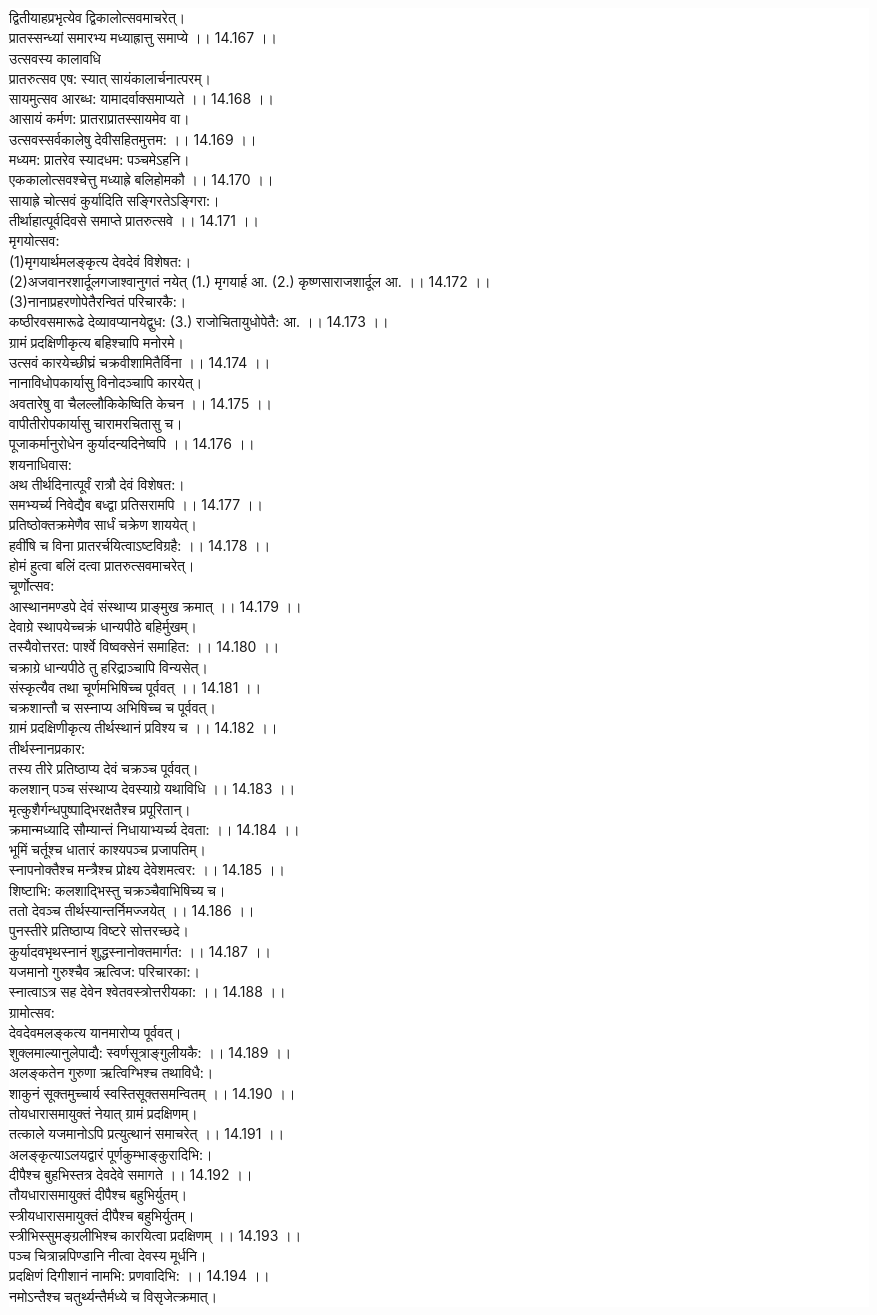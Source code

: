 द्वितीयाहप्रभृत्येव द्विकालोत्सवमाचरेत्।  
प्रातस्सन्ध्यां समारभ्य मध्याह्रात्तु समाप्ये ।। 14.167 ।।  
उत्सवस्य कालावधि  
प्रातरुत्सव एष: स्यात् सायंकालार्चनात्परम्।  
सायमुत्सव आरब्ध: यामादर्वाक्समाप्यते ।। 14.168 ।।  
आसायं कर्मण: प्रातराप्रातस्सायमेव वा।  
उत्सवस्सर्वकालेषु देवीसहितमुत्तम: ।। 14.169 ।।  
मध्यम: प्रातरेव स्यादधम: पञ्चमेऽहनि।  
एककालोत्सवश्चेत्तु मध्याह्रे बलिहोमकौ ।। 14.170 ।।  
सायाह्रे चोत्सवं कुर्यादिति सङ्गिरतेऽङ्गिरा:।  
तीर्थाहात्पूर्वदिवसे समाप्ते प्रातरुत्सवे ।। 14.171 ।।  
मृगयोत्सव:  
(1)मृगयार्थमलङ्कृत्य देवदेवं विशेषत:।  
(2)अजवानरशार्दूलगजाश्वानुगतं नयेत् (1.) मृगयार्ह आ. (2.) कृष्णसाराजशार्दूल आ. ।। 14.172 ।।  
(3)नानाप्रहरणोपेतैरन्वितं परिचारकै:।  
कष्ठीरवसमारूढे देव्यावप्यानयेद्वुध: (3.) राजोचितायुधोपेतै: आ. ।। 14.173 ।।  
ग्रामं प्रदक्षिणीकृत्य बहिश्चापि मनोरमे।  
उत्सवं कारयेच्छीघ्रं चक्रवीशामितैर्विना ।। 14.174 ।।  
नानाविधोपकार्यासु विनोदञ्चापि कारयेत्।  
अवतारेषु वा चैलल्लौकिकेष्विति केचन ।। 14.175 ।।  
वापीतीरोपकार्यासु चारामरचितासु च।  
पूजाकर्मानुरोधेन कुर्यादन्यदिनेष्वपि ।। 14.176 ।।  
शयनाधिवास:  
अथ तीर्थदिनात्पूर्वं रात्रौ देवं विशेषत:।  
समभ्यर्च्य निवेद्यैव बध्द्वा प्रतिसरामपि ।। 14.177 ।।  
प्रतिष्ठोक्तक्रमेणैव सार्धं चक्रेण शाययेत्।  
हवींषि च विना प्रातरर्चयित्वाऽष्टविग्रहै: ।। 14.178 ।।  
होमं हुत्वा बलिं दत्वा प्रातरुत्सवमाचरेत्।  
चूर्णोत्सव:  
आस्थानमण्डपे देवं संस्थाप्य प्राङ्मुख क्रमात् ।। 14.179 ।।  
देवाग्रे स्थापयेच्चक्रं धान्यपीठे बहिर्मुखम्।  
तस्यैवोत्तरत: पार्श्वे विष्वक्सेनं समाहित: ।। 14.180 ।।  
चक्राग्रे धान्यपीठे तु हरिद्राञ्चापि विन्यसेत्।  
संस्कृत्यैव तथा चूर्णमभिषिच्च पूर्ववत् ।। 14.181 ।।  
चक्रशान्तौ च सस्नाप्य अभिषिच्च च पूर्ववत्।  
ग्रामं प्रदक्षिणीकृत्य तीर्थस्थानं प्रविश्य च ।। 14.182 ।।  
तीर्थस्नानप्रकार:  
तस्य तीरे प्रतिष्ठाप्य देवं चक्रञ्च पूर्ववत्।  
कलशान् पञ्च संस्थाप्य देवस्याग्रे यथाविधि ।। 14.183 ।।  
मृत्कुशैर्गन्धपुष्पाद्भिरक्षतैश्च प्रपूरितान्।  
क्रमान्मध्यादि सौम्यान्तं निधायाभ्यर्च्य देवता: ।। 14.184 ।।  
भूमिं चर्तूश्च धातारं काश्यपञ्च प्रजापतिम्।  
स्नापनोक्तैश्च मन्त्रैश्च प्रोक्ष्य देवेशमत्वर: ।। 14.185 ।।  
शिष्टाभि: कलशाद्भिस्तु चक्रञ्चैवाभिषिच्य च।  
ततो देवञ्च तीर्थस्यान्तर्निमज्जयेत् ।। 14.186 ।।  
पुनस्तीरे प्रतिष्ठाप्य विष्टरे सोत्तरच्छदे।  
कुर्यादवभृथस्नानं शुद्धस्नानोक्तमार्गत: ।। 14.187 ।।  
यजमानो गुरुश्चैव ऋत्विज: परिचारका:।  
स्नात्वाऽत्र सह देवेन श्वेतवस्त्रोत्तरीयका: ।। 14.188 ।।  
ग्रामोत्सव:  
देवदेवमलङ्कत्य यानमारोप्य पूर्ववत्।  
शुक्लमाल्यानुलेपाद्यै: स्वर्णसूत्राङ्गुलीयकै: ।। 14.189 ।।  
अलङ्कतेन गुरुणा ऋत्विग्भिश्च तथाविधै:।  
शाकुनं सूक्तमुच्चार्य स्वस्तिसूक्तसमन्वितम् ।। 14.190 ।।  
तोयधारासमायुक्तं नेयात् ग्रामं प्रदक्षिणम्।  
तत्काले यजमानोऽपि प्रत्युत्थानं समाचरेत् ।। 14.191 ।।  
अलङ्कृत्याऽलयद्वारं पूर्णकुम्भाङ्कुरादिभि:।  
दीपैश्च बुहभिस्तत्र देवदेवे समागते ।। 14.192 ।।  
तौयधारासमायुक्तं दीपैश्च बहुभिर्युतम्।  
स्त्रीयधारासमायुक्तं दीपैश्च बहुभिर्युतम्।  
स्त्रीभिस्सुमङ्ग्रलीभिश्च कारयित्वा प्रदक्षिणम् ।। 14.193 ।।  
पञ्च चित्रान्नपिण्डानि नीत्वा देवस्य मूर्धनि।  
प्रदक्षिणं दिगीशानं नामभि: प्रणवादिभि: ।। 14.194 ।।  
नमोऽन्तैश्च चतुर्थ्यन्तैर्मध्ये च विसृजेत्क्रमात्।  